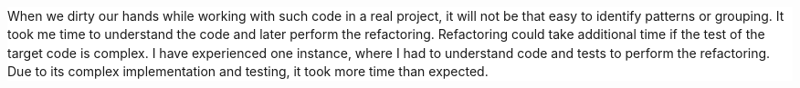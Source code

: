 When we dirty our hands while working with such code in a real project, it will not be that easy to identify patterns or grouping. It took me time to understand the code and later perform the refactoring. Refactoring could take additional time if the test of the target code is complex. I have experienced one instance, where I had to understand code and tests to perform the refactoring. Due to its complex implementation and testing, it took more time than expected.
